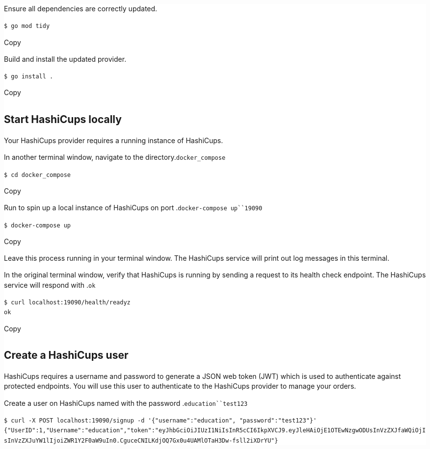 Ensure all dependencies are correctly updated.

```shell-session
$ go mod tidy
```

Copy

Build and install the updated provider.

```shell-session
$ go install .
```

Copy

## Start HashiCups locally

Your HashiCups provider requires a running instance of HashiCups.

In another terminal window, navigate to the directory.`docker_compose`

```shell-session
$ cd docker_compose
```

Copy

Run to spin up a local instance of HashiCups on port .`docker-compose up``19090`

```shell-session
$ docker-compose up
```

Copy

Leave this process running in your terminal window. The HashiCups service will print out log messages in this terminal.

In the original terminal window, verify that HashiCups is running by sending a request to its health check endpoint. The HashiCups service will respond with .`ok`

```shell-session
$ curl localhost:19090/health/readyz
ok
```

Copy

## Create a HashiCups user

HashiCups requires a username and password to generate a JSON web token (JWT) which is used to authenticate against protected endpoints. You will use this user to authenticate to the HashiCups provider to manage your orders.

Create a user on HashiCups named with the password .`education``test123`

```shell-session
$ curl -X POST localhost:19090/signup -d '{"username":"education", "password":"test123"}'
{"UserID":1,"Username":"education","token":"eyJhbGciOiJIUzI1NiIsInR5cCI6IkpXVCJ9.eyJleHAiOjE1OTEwNzgwODUsInVzZXJfaWQiOjIsInVzZXJuYW1lIjoiZWR1Y2F0aW9uIn0.CguceCNILKdjOQ7Gx0u4UAMlOTaH3Dw-fsll2iXDrYU"}
```
